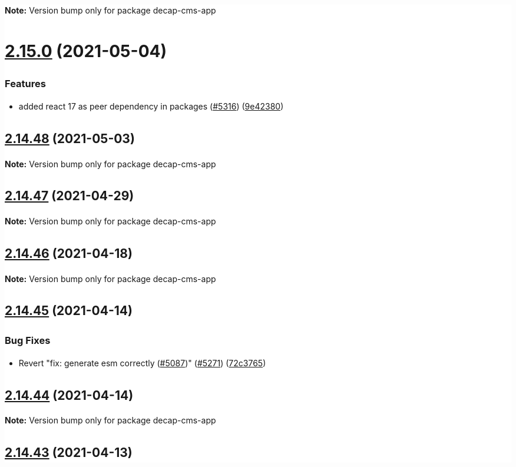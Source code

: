 **Note:** Version bump only for package decap-cms-app

# [2.15.0](https://github.com/decaporg/decap-cms/tree/main/packages/decap-cms-app/compare/decap-cms-app@2.14.48...decap-cms-app@2.15.0) (2021-05-04)

### Features

- added react 17 as peer dependency in packages ([#5316](https://github.com/decaporg/decap-cms/tree/main/packages/decap-cms-app/issues/5316)) ([9e42380](https://github.com/decaporg/decap-cms/tree/main/packages/decap-cms-app/commit/9e423805707321396eec137f5b732a5b07a0dd3f))

## [2.14.48](https://github.com/decaporg/decap-cms/tree/main/packages/decap-cms-app/compare/decap-cms-app@2.14.47...decap-cms-app@2.14.48) (2021-05-03)

**Note:** Version bump only for package decap-cms-app

## [2.14.47](https://github.com/decaporg/decap-cms/tree/main/packages/decap-cms-app/compare/decap-cms-app@2.14.46...decap-cms-app@2.14.47) (2021-04-29)

**Note:** Version bump only for package decap-cms-app

## [2.14.46](https://github.com/decaporg/decap-cms/tree/main/packages/decap-cms-app/compare/decap-cms-app@2.14.45...decap-cms-app@2.14.46) (2021-04-18)

**Note:** Version bump only for package decap-cms-app

## [2.14.45](https://github.com/decaporg/decap-cms/tree/main/packages/decap-cms-app/compare/decap-cms-app@2.14.44...decap-cms-app@2.14.45) (2021-04-14)

### Bug Fixes

- Revert "fix: generate esm correctly ([#5087](https://github.com/decaporg/decap-cms/tree/main/packages/decap-cms-app/issues/5087))" ([#5271](https://github.com/decaporg/decap-cms/tree/main/packages/decap-cms-app/issues/5271)) ([72c3765](https://github.com/decaporg/decap-cms/tree/main/packages/decap-cms-app/commit/72c3765ff7e04a1dadc77f49b53a2e2da0181026))

## [2.14.44](https://github.com/decaporg/decap-cms/tree/main/packages/decap-cms-app/compare/decap-cms-app@2.14.43...decap-cms-app@2.14.44) (2021-04-14)

**Note:** Version bump only for package decap-cms-app

## [2.14.43](https://github.com/decaporg/decap-cms/tree/main/packages/decap-cms-app/compare/decap-cms-app@2.14.42...decap-cms-app@2.14.43) (2021-04-13)
